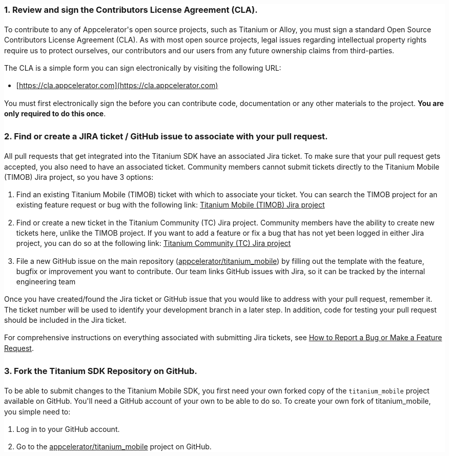 ### 1\. Review and sign the Contributors License Agreement (CLA).

To contribute to any of Appcelerator's open source projects, such as Titanium or Alloy, you must sign a standard Open Source Contributors License Agreement (CLA). As with most open source projects, legal issues regarding intellectual property rights require us to protect ourselves, our contributors and our users from any future ownership claims from third-parties.

The CLA is a simple form you can sign electronically by visiting the following URL:

* [https://cla.appcelerator.com](https://cla.appcelerator.com)

You must first electronically sign the before you can contribute code, documentation or any other materials to the project. **You are only required to do this once**.

### 2\. Find or create a JIRA ticket / GitHub issue to associate with your pull request.

All pull requests that get integrated into the Titanium SDK have an associated Jira ticket. To make sure that your pull request gets accepted, you also need to have an associated ticket. Community members cannot submit tickets directly to the Titanium Mobile (TIMOB) Jira project, so you have 3 options:

1. Find an existing Titanium Mobile (TIMOB) ticket with which to associate your ticket. You can search the TIMOB project for an existing feature request or bug with the following link: [Titanium Mobile (TIMOB) Jira project](http://jira.appcelerator.org/secure/IssueNavigator.jspa)

2. Find or create a new ticket in the Titanium Community (TC) Jira project. Community members have the ability to create new tickets here, unlike the TIMOB project. If you want to add a feature or fix a bug that has not yet been logged in either Jira project, you can do so at the following link: [Titanium Community (TC) Jira project](http://jira.appcelerator.org/browse/TC)

3. File a new GitHub issue on the main repository ([appcelerator/titanium\_mobile](https://github.com/tidev/titanium_mobile)) by filling out the template with the feature, bugfix or improvement you want to contribute. Our team links GitHub issues with Jira, so it can be tracked by the internal engineering team

Once you have created/found the Jira ticket or GitHub issue that you would like to address with your pull request, remember it. The ticket number will be used to identify your development branch in a later step. In addition, code for testing your pull request should be included in the Jira ticket.

For comprehensive instructions on everything associated with submitting Jira tickets, see [How to Report a Bug or Make a Feature Request](/guide/Titanium_SDK/Titanium_SDK_Guide/Contributing_to_Titanium/How_to_Report_a_Bug_or_Make_a_Feature_Request/).

### 3\. Fork the Titanium SDK Repository on GitHub.

To be able to submit changes to the Titanium Mobile SDK, you first need your own forked copy of the `titanium_mobile` project available on GitHub. You'll need a GitHub account of your own to be able to do so. To create your own fork of titanium\_mobile, you simple need to:

1. Log in to your GitHub account.

2. Go to the [appcelerator/titanium\_mobile](https://github.com/tidev/titanium_mobile) project on GitHub.
